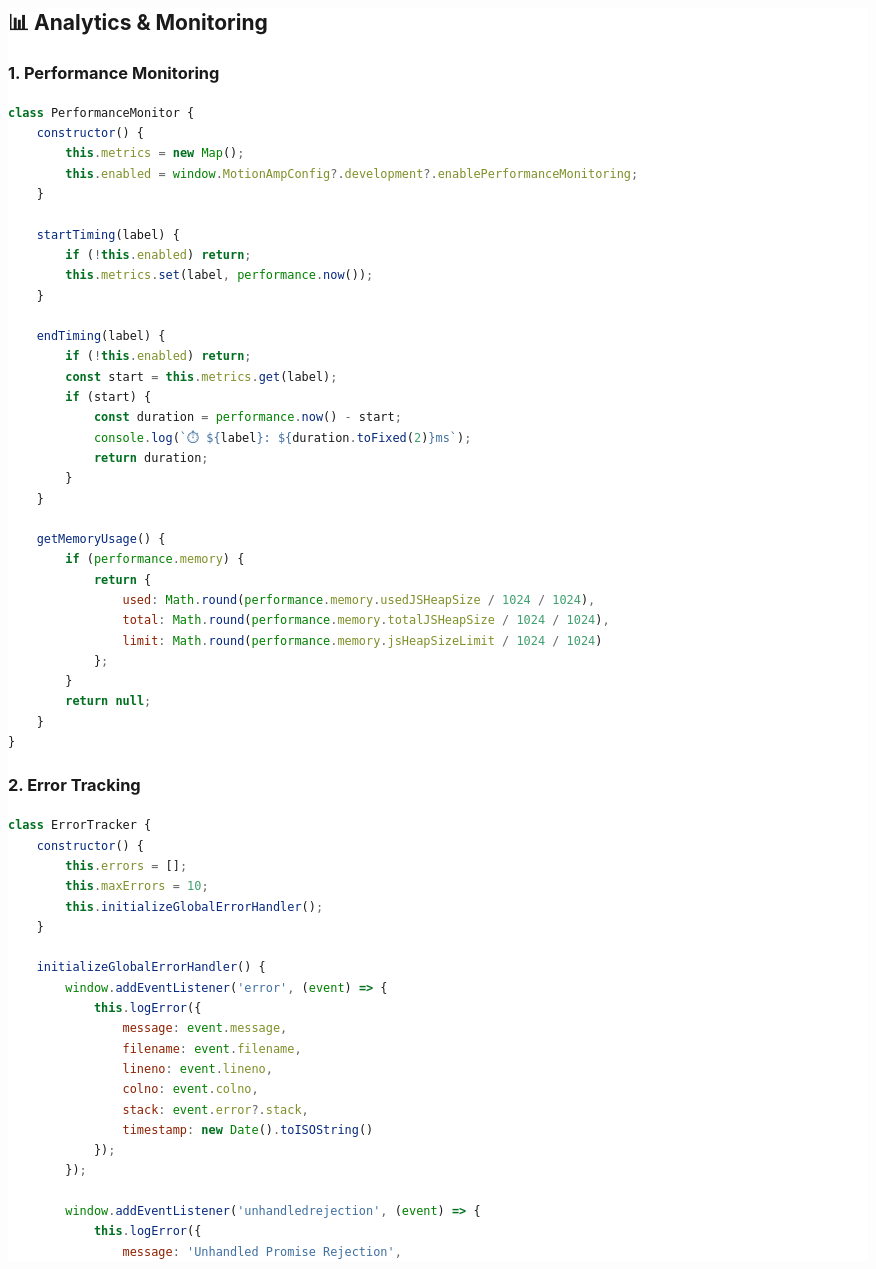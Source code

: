 
## 📊 **Analytics & Monitoring**

### **1. Performance Monitoring**
```javascript
class PerformanceMonitor {
    constructor() {
        this.metrics = new Map();
        this.enabled = window.MotionAmpConfig?.development?.enablePerformanceMonitoring;
    }
    
    startTiming(label) {
        if (!this.enabled) return;
        this.metrics.set(label, performance.now());
    }
    
    endTiming(label) {
        if (!this.enabled) return;
        const start = this.metrics.get(label);
        if (start) {
            const duration = performance.now() - start;
            console.log(`⏱️ ${label}: ${duration.toFixed(2)}ms`);
            return duration;
        }
    }
    
    getMemoryUsage() {
        if (performance.memory) {
            return {
                used: Math.round(performance.memory.usedJSHeapSize / 1024 / 1024),
                total: Math.round(performance.memory.totalJSHeapSize / 1024 / 1024),
                limit: Math.round(performance.memory.jsHeapSizeLimit / 1024 / 1024)
            };
        }
        return null;
    }
}
```

### **2. Error Tracking**
```javascript
class ErrorTracker {
    constructor() {
        this.errors = [];
        this.maxErrors = 10;
        this.initializeGlobalErrorHandler();
    }
    
    initializeGlobalErrorHandler() {
        window.addEventListener('error', (event) => {
            this.logError({
                message: event.message,
                filename: event.filename,
                lineno: event.lineno,
                colno: event.colno,
                stack: event.error?.stack,
                timestamp: new Date().toISOString()
            });
        });
        
        window.addEventListener('unhandledrejection', (event) => {
            this.logError({
                message: 'Unhandled Promise Rejection',
```